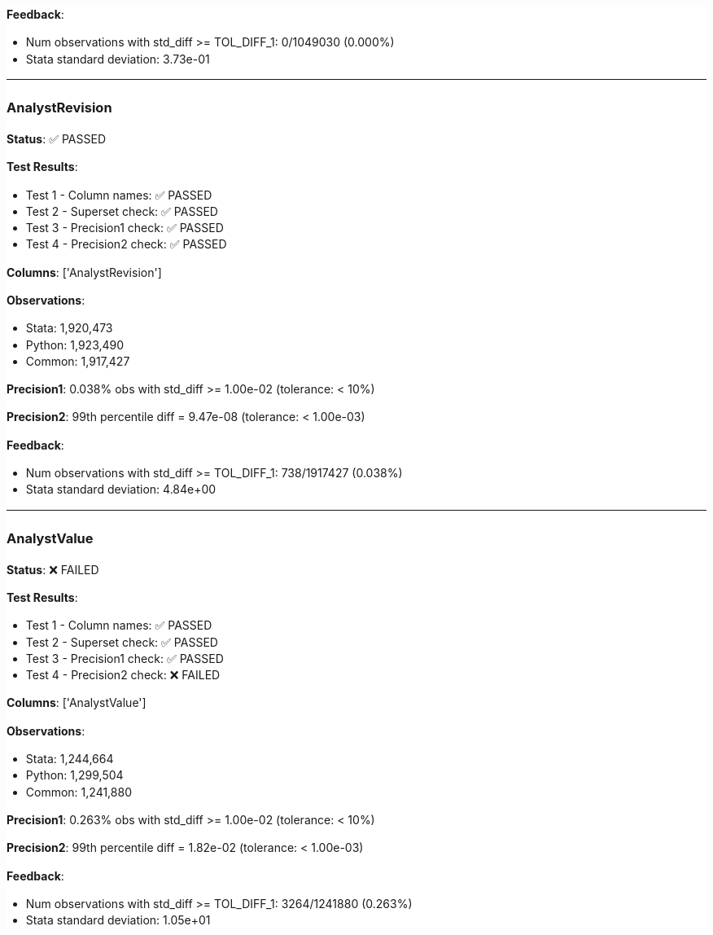 **Feedback**:
- Num observations with std_diff >= TOL_DIFF_1: 0/1049030 (0.000%)
- Stata standard deviation: 3.73e-01

---

### AnalystRevision

**Status**: ✅ PASSED

**Test Results**:
- Test 1 - Column names: ✅ PASSED
- Test 2 - Superset check: ✅ PASSED
- Test 3 - Precision1 check: ✅ PASSED
- Test 4 - Precision2 check: ✅ PASSED

**Columns**: ['AnalystRevision']

**Observations**:
- Stata:  1,920,473
- Python: 1,923,490
- Common: 1,917,427

**Precision1**: 0.038% obs with std_diff >= 1.00e-02 (tolerance: < 10%)

**Precision2**: 99th percentile diff = 9.47e-08 (tolerance: < 1.00e-03)

**Feedback**:
- Num observations with std_diff >= TOL_DIFF_1: 738/1917427 (0.038%)
- Stata standard deviation: 4.84e+00

---

### AnalystValue

**Status**: ❌ FAILED

**Test Results**:
- Test 1 - Column names: ✅ PASSED
- Test 2 - Superset check: ✅ PASSED
- Test 3 - Precision1 check: ✅ PASSED
- Test 4 - Precision2 check: ❌ FAILED

**Columns**: ['AnalystValue']

**Observations**:
- Stata:  1,244,664
- Python: 1,299,504
- Common: 1,241,880

**Precision1**: 0.263% obs with std_diff >= 1.00e-02 (tolerance: < 10%)

**Precision2**: 99th percentile diff = 1.82e-02 (tolerance: < 1.00e-03)

**Feedback**:
- Num observations with std_diff >= TOL_DIFF_1: 3264/1241880 (0.263%)
- Stata standard deviation: 1.05e+01
